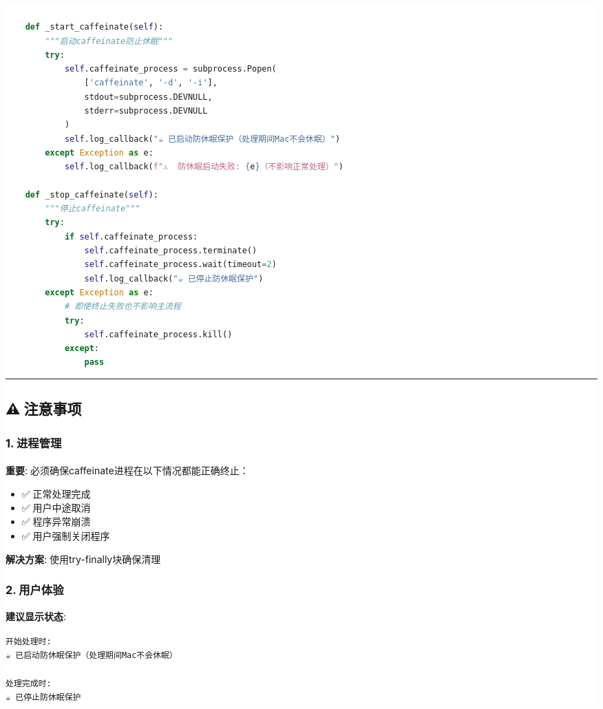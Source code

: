 ```python

    def _start_caffeinate(self):
        """启动caffeinate防止休眠"""
        try:
            self.caffeinate_process = subprocess.Popen(
                ['caffeinate', '-d', '-i'],
                stdout=subprocess.DEVNULL,
                stderr=subprocess.DEVNULL
            )
            self.log_callback("☕ 已启动防休眠保护（处理期间Mac不会休眠）")
        except Exception as e:
            self.log_callback(f"⚠️  防休眠启动失败: {e}（不影响正常处理）")

    def _stop_caffeinate(self):
        """停止caffeinate"""
        try:
            if self.caffeinate_process:
                self.caffeinate_process.terminate()
                self.caffeinate_process.wait(timeout=2)
                self.log_callback("☕ 已停止防休眠保护")
        except Exception as e:
            # 即使终止失败也不影响主流程
            try:
                self.caffeinate_process.kill()
            except:
                pass
```

---

## ⚠️ 注意事项

### 1. 进程管理

**重要**: 必须确保caffeinate进程在以下情况都能正确终止：
- ✅ 正常处理完成
- ✅ 用户中途取消
- ✅ 程序异常崩溃
- ✅ 用户强制关闭程序

**解决方案**: 使用try-finally块确保清理

### 2. 用户体验

**建议显示状态**:
```
开始处理时:
☕ 已启动防休眠保护（处理期间Mac不会休眠）

处理完成时:
☕ 已停止防休眠保护
```
